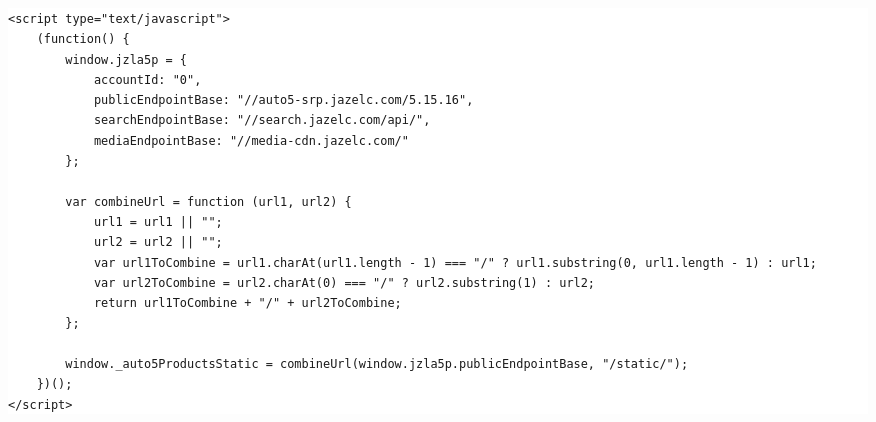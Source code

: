 

<title>Galpin Premier New Cars Inventory</title>

<script id="mfn-dnmc-config-js">
//<![CDATA[
window.mfn_ajax = "https://www.galpinpremier.com/wp/wp-admin/admin-ajax.php";
window.mfn = {mobile_init:1025,nicescroll:40,parallax:"translate3d",responsive:1,retina_js:0};
window.mfn_lightbox = {disable:false,disableMobile:false,title:false,};
window.mfn_sliders = {blog:0,clients:0,offer:0,portfolio:0,shop:0,slider:0,testimonials:0};
//]]>
</script>
    <script type="text/javascript">
        (function() {
            window.jzla5p = {
                accountId: "0",
                publicEndpointBase: "//auto5-srp.jazelc.com/5.15.16",
                searchEndpointBase: "//search.jazelc.com/api/",
                mediaEndpointBase: "//media-cdn.jazelc.com/"
            };

            var combineUrl = function (url1, url2) {
                url1 = url1 || "";
                url2 = url2 || "";
                var url1ToCombine = url1.charAt(url1.length - 1) === "/" ? url1.substring(0, url1.length - 1) : url1;
                var url2ToCombine = url2.charAt(0) === "/" ? url2.substring(1) : url2;
                return url1ToCombine + "/" + url2ToCombine;
            };
            
            window._auto5ProductsStatic = combineUrl(window.jzla5p.publicEndpointBase, "/static/");
        })();
    </script>
    

<meta name="description" content="Galpin Premier has an exciting lineup of 2011 Aston Martin, Spyker, Lotus, Lincoln, Volvo and Jaguar models available now in Van Nuys, CA View New inventory, MSRP pricing and vehicle details online. Our beautiful dealership showroom is close to Los Angeles, Burbank, Glendale and surrounding L.A.communities."/>
<meta property="og:locale" content="en_US" />
<meta property="og:type" content="article" />
<meta property="og:title" content="Galpin Premier New Cars Inventory" />
<meta property="og:description" content="Galpin Premier has an exciting lineup of 2011 Aston Martin, Spyker, Lotus, Lincoln, Volvo and Jaguar models available now in Van Nuys, CA View New inventory, MSRP pricing and vehicle details online. Our beautiful dealership showroom is close to Los Angeles, Burbank, Glendale and surrounding L.A.communities." />
<meta property="og:site_name" content="Galpin Premier" />
<meta name="twitter:card" content="summary" />
<meta name="twitter:description" content="Galpin Premier has an exciting lineup of 2011 Aston Martin, Spyker, Lotus, Lincoln, Volvo and Jaguar models available now in Van Nuys, CA View New inventory, MSRP pricing and vehicle details online. Our beautiful dealership showroom is close to Los Angeles, Burbank, Glendale and surrounding L.A.communities." />
<meta name="twitter:title" content="Galpin Premier New Cars Inventory" />
<script type='application/ld+json'>{"@context":"http:\/\/schema.org","@type":"WebSite","@id":"#website","url":"https:\/\/www.galpinpremier.com\/","name":"Galpin Premier","potentialAction":{"@type":"SearchAction","target":"https:\/\/www.galpinpremier.com\/?s={search_term_string}","query-input":"required name=search_term_string"}}</script>
